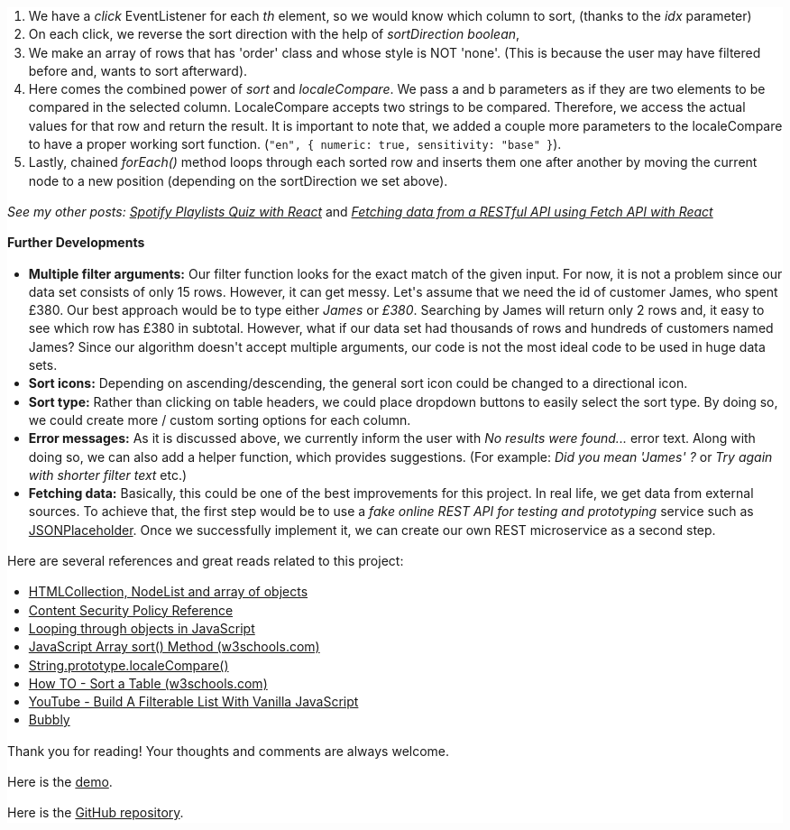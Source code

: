 1. We have a _click_ EventListener for each _th_ element, so we would know which column to sort, (thanks to the _idx_ parameter)
2. On each click, we reverse the sort direction with the help of _sortDirection boolean_,
3. We make an array of rows that has 'order' class and whose style is NOT 'none'. (This is because the user may have filtered before and, wants to sort afterward).
4. Here comes the combined power of _sort_ and _localeCompare_. We pass a and b parameters as if they are two elements to be compared in the selected column. LocaleCompare accepts two strings to be compared. Therefore, we access the actual values for that row and return the result. It is important to note that, we added a couple more parameters to the localeCompare to have a proper working sort function. (`"en", { numeric: true, sensitivity: "base" }`).
5. Lastly, chained _forEach()_ method loops through each sorted row and inserts them one after another by moving the current node to a new position (depending on the sortDirection we set above).

_See my other posts: [Spotify Playlists Quiz with React](https://alitursucular.github.io/spotify-playlists-quiz-with-react/)_ and _[Fetching data from a RESTful API using Fetch API with React](https://alitursucular.github.io/fetching-api-data-with-reactjs/)_

**Further Developments**

- **Multiple filter arguments:** Our filter function looks for the exact match of the given input. For now, it is not a problem since our data set consists of only 15 rows. However, it can get messy. Let's assume that we need the id of customer James, who spent £380. Our best approach would be to type either _James_ or _£380_. Searching by James will return only 2 rows and, it easy to see which row has £380 in subtotal. However, what if our data set had thousands of rows and hundreds of customers named James? Since our algorithm doesn't accept multiple arguments, our code is not the most ideal code to be used in huge data sets.
- **Sort icons:** Depending on ascending/descending, the general sort icon could be changed to a directional icon.
- **Sort type:** Rather than clicking on table headers, we could place dropdown buttons to easily select the sort type. By doing so, we could create more / custom sorting options for each column.
- **Error messages:** As it is discussed above, we currently inform the user with _No results were found..._ error text. Along with doing so, we can also add a helper function, which provides suggestions. (For example: _Did you mean 'James' ?_ or _Try again with shorter filter text_ etc.)
- **Fetching data:** Basically, this could be one of the best improvements for this project. In real life, we get data from external sources. To achieve that, the first step would be to use a _fake online REST API for testing and prototyping_ service such as [JSONPlaceholder](https://jsonplaceholder.typicode.com/). Once we successfully implement it, we can create our own REST microservice as a second step.

Here are several references and great reads related to this project:

- [HTMLCollection, NodeList and array of objects](https://hackernoon.com/htmlcollection-nodelist-and-array-of-objects-da42737181f9)
- [Content Security Policy Reference](https://content-security-policy.com/)
- [Looping through objects in JavaScript](https://zellwk.com/blog/looping-through-js-objects/)
- [JavaScript Array sort() Method (w3schools.com)](https://www.w3schools.com/jsref/jsref_sort.asp)
- [String.prototype.localeCompare()](https://developer.mozilla.org/en-US/docs/Web/JavaScript/Reference/Global_Objects/String/localeCompare)
- [How TO - Sort a Table (w3schools.com)](https://www.w3schools.com/jsref/jsref_sort.asp)
- [YouTube - Build A Filterable List With Vanilla JavaScript](https://www.youtube.com/watch?v=G1eW3Oi6uoc)
- [Bubbly](https://leaverou.github.io/bubbly/)

Thank you for reading! Your thoughts and comments are always welcome.

Here is the [demo](https://alitursucular.github.io/filter-and-sort-dynamically-created-table-with-vanilla-javascript-demo/).

Here is the [GitHub repository](https://github.com/alitursucular/filter-and-sort-dynamically-created-table-with-vanilla-javascript-demo).
